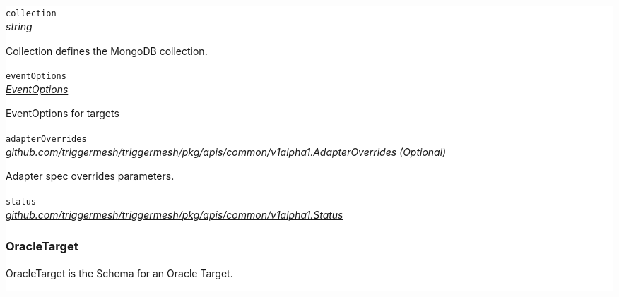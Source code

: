 </tr>
<tr>
<td>
<code>collection</code></br>
<em>
string
</em>
</td>
<td>
<p>Collection defines the MongoDB collection.</p>
</td>
</tr>
<tr>
<td>
<code>eventOptions</code></br>
<em>
<a href="#targets.triggermesh.io/v1alpha1.EventOptions">
EventOptions
</a>
</em>
</td>
<td>
<p>EventOptions for targets</p>
</td>
</tr>
<tr>
<td>
<code>adapterOverrides</code></br>
<em>
<a href="https://pkg.go.dev/github.com/triggermesh/triggermesh/pkg/apis/common/v1alpha1#AdapterOverrides">
github.com/triggermesh/triggermesh/pkg/apis/common/v1alpha1.AdapterOverrides
</a>
</em>
</td>
<td>
<em>(Optional)</em>
<p>Adapter spec overrides parameters.</p>
</td>
</tr>
</table>
</td>
</tr>
<tr>
<td>
<code>status</code></br>
<em>
<a href="https://pkg.go.dev/github.com/triggermesh/triggermesh/pkg/apis/common/v1alpha1#Status">
github.com/triggermesh/triggermesh/pkg/apis/common/v1alpha1.Status
</a>
</em>
</td>
<td>
</td>
</tr>
</tbody>
</table>
<h3 id="targets.triggermesh.io/v1alpha1.OracleTarget">OracleTarget
</h3>
<p>
<p>OracleTarget is the Schema for an Oracle Target.</p>
</p>
<table>
<thead>